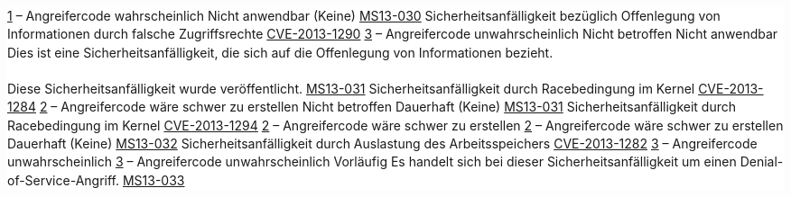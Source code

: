 <td style="border:1px solid black;"><a href="http://technet.microsoft.com/de-de/security/cc998259.aspx">1</a> – Angreifercode wahrscheinlich</td>
<td style="border:1px solid black;">Nicht anwendbar</td>
<td style="border:1px solid black;">(Keine)</td>
</tr>
<tr class="odd">
<td style="border:1px solid black;"><a href="http://go.microsoft.com/fwlink/?linkid=286577">MS13-030</a></td>
<td style="border:1px solid black;">Sicherheitsanfälligkeit bezüglich Offenlegung von Informationen durch falsche Zugriffsrechte</td>
<td style="border:1px solid black;"><a href="http://www.cve.mitre.org/cgi-bin/cvename.cgi?name=cve-2013-1290">CVE-2013-1290</a></td>
<td style="border:1px solid black;"><a href="http://technet.microsoft.com/de-de/security/cc998259">3</a> – Angreifercode unwahrscheinlich</td>
<td style="border:1px solid black;">Nicht betroffen</td>
<td style="border:1px solid black;">Nicht anwendbar</td>
<td style="border:1px solid black;">Dies ist eine Sicherheitsanfälligkeit, die sich auf die Offenlegung von Informationen bezieht.<br />
<br />
Diese Sicherheitsanfälligkeit wurde veröffentlicht.</td>
</tr>
<tr class="even">
<td style="border:1px solid black;"><a href="https://technet.microsoft.com/de-de/security/bulletin/ms13-031">MS13-031</a></td>
<td style="border:1px solid black;">Sicherheitsanfälligkeit durch Racebedingung im Kernel</td>
<td style="border:1px solid black;"><a href="http://www.cve.mitre.org/cgi-bin/cvename.cgi?name=cve-2013-1284">CVE-2013-1284</a></td>
<td style="border:1px solid black;"><a href="http://technet.microsoft.com/de-de/security/cc998259.aspx">2</a> – Angreifercode wäre schwer zu erstellen</td>
<td style="border:1px solid black;">Nicht betroffen</td>
<td style="border:1px solid black;">Dauerhaft</td>
<td style="border:1px solid black;">(Keine)</td>
</tr>
<tr class="odd">
<td style="border:1px solid black;"><a href="https://technet.microsoft.com/de-de/security/bulletin/ms13-031">MS13-031</a></td>
<td style="border:1px solid black;">Sicherheitsanfälligkeit durch Racebedingung im Kernel</td>
<td style="border:1px solid black;"><a href="http://www.cve.mitre.org/cgi-bin/cvename.cgi?name=cve-2013-1294">CVE-2013-1294</a></td>
<td style="border:1px solid black;"><a href="http://technet.microsoft.com/de-de/security/cc998259.aspx">2</a> – Angreifercode wäre schwer zu erstellen</td>
<td style="border:1px solid black;"><a href="http://technet.microsoft.com/de-de/security/cc998259.aspx">2</a> – Angreifercode wäre schwer zu erstellen</td>
<td style="border:1px solid black;">Dauerhaft</td>
<td style="border:1px solid black;">(Keine)</td>
</tr>
<tr class="even">
<td style="border:1px solid black;"><a href="http://go.microsoft.com/fwlink/?linkid=280660">MS13-032</a></td>
<td style="border:1px solid black;">Sicherheitsanfälligkeit durch Auslastung des Arbeitsspeichers</td>
<td style="border:1px solid black;"><a href="http://www.cve.mitre.org/cgi-bin/cvename.cgi?name=cve-2013-1282">CVE-2013-1282</a></td>
<td style="border:1px solid black;"><a href="http://technet.microsoft.com/de-de/security/cc998259">3</a> – Angreifercode unwahrscheinlich</td>
<td style="border:1px solid black;"><a href="http://technet.microsoft.com/de-de/security/cc998259">3</a> – Angreifercode unwahrscheinlich</td>
<td style="border:1px solid black;">Vorläufig</td>
<td style="border:1px solid black;">Es handelt sich bei dieser Sicherheitsanfälligkeit um einen Denial-of-Service-Angriff.</td>
</tr>
<tr class="odd">
<td style="border:1px solid black;"><a href="http://go.microsoft.com/fwlink/?linkid=286700">MS13-033</a></td>